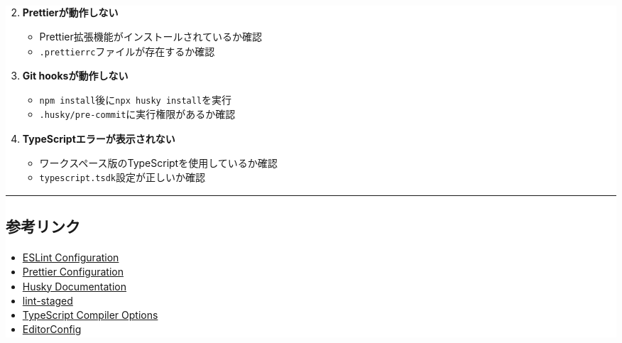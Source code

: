 2. **Prettierが動作しない**
   - Prettier拡張機能がインストールされているか確認
   - `.prettierrc`ファイルが存在するか確認

3. **Git hooksが動作しない**
   - `npm install`後に`npx husky install`を実行
   - `.husky/pre-commit`に実行権限があるか確認

4. **TypeScriptエラーが表示されない**
   - ワークスペース版のTypeScriptを使用しているか確認
   - `typescript.tsdk`設定が正しいか確認

---

## 参考リンク

- [ESLint Configuration](https://eslint.org/docs/user-guide/configuring/)
- [Prettier Configuration](https://prettier.io/docs/en/configuration.html)
- [Husky Documentation](https://typicode.github.io/husky/)
- [lint-staged](https://github.com/okonet/lint-staged)
- [TypeScript Compiler Options](https://www.typescriptlang.org/tsconfig)
- [EditorConfig](https://editorconfig.org/)